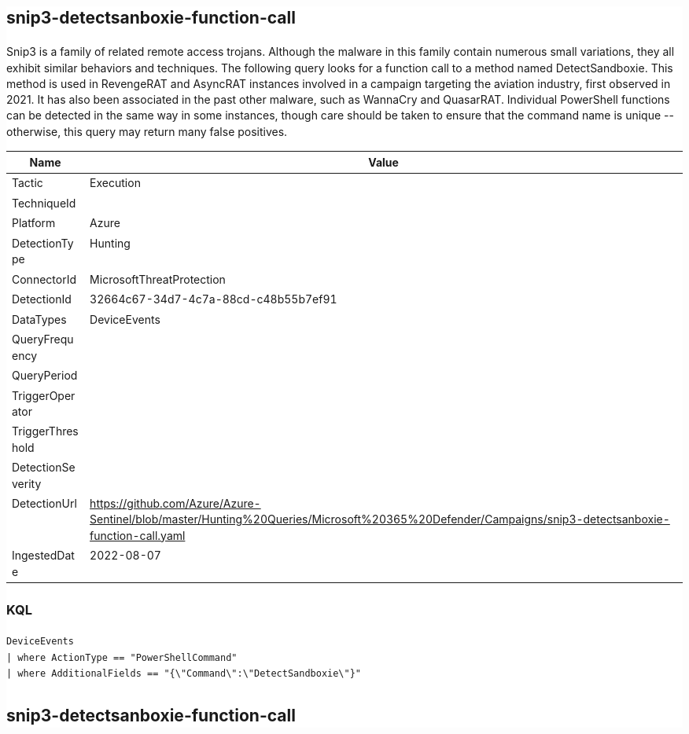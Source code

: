 ```kql

```

## snip3-detectsanboxie-function-call

Snip3 is a family of related remote access trojans. Although the malware in this family contain numerous small variations, they all exhibit similar behaviors and techniques.
The following query looks for a function call to a method named DetectSandboxie. This method is used in RevengeRAT and AsyncRAT instances involved in a campaign targeting the aviation industry, first observed in 2021. It has also been associated in the past other malware, such as WannaCry and QuasarRAT. Individual PowerShell functions can be detected in the same way in some instances, though care should be taken to ensure that the command name is unique -- otherwise, this query may return many false positives.

|Name | Value |
| --- | --- |
|Tactic | Execution|
|TechniqueId | |
|Platform | Azure|
|DetectionType | Hunting |
|ConnectorId | MicrosoftThreatProtection |
|DetectionId | 32664c67-34d7-4c7a-88cd-c48b55b7ef91 |
|DataTypes | DeviceEvents |
|QueryFrequency |  |
|QueryPeriod |  |
|TriggerOperator |  |
|TriggerThreshold |  |
|DetectionSeverity |  |
|DetectionUrl | https://github.com/Azure/Azure-Sentinel/blob/master/Hunting%20Queries/Microsoft%20365%20Defender/Campaigns/snip3-detectsanboxie-function-call.yaml |
|IngestedDate | 2022-08-07 |

### KQL
```kql
DeviceEvents
| where ActionType == "PowerShellCommand" 
| where AdditionalFields == "{\"Command\":\"DetectSandboxie\"}"

```

## snip3-detectsanboxie-function-call
